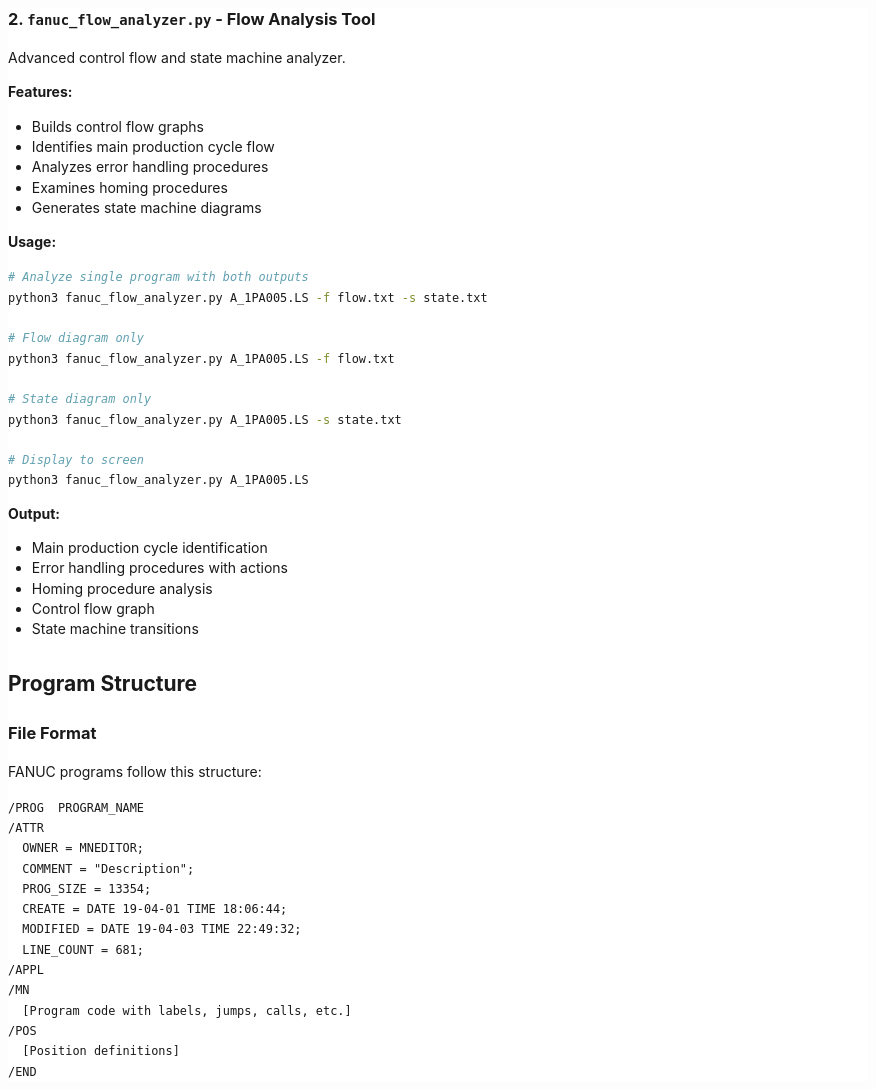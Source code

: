 ### 2. `fanuc_flow_analyzer.py` - Flow Analysis Tool

Advanced control flow and state machine analyzer.

**Features:**
- Builds control flow graphs
- Identifies main production cycle flow
- Analyzes error handling procedures
- Examines homing procedures
- Generates state machine diagrams

**Usage:**
```bash
# Analyze single program with both outputs
python3 fanuc_flow_analyzer.py A_1PA005.LS -f flow.txt -s state.txt

# Flow diagram only
python3 fanuc_flow_analyzer.py A_1PA005.LS -f flow.txt

# State diagram only
python3 fanuc_flow_analyzer.py A_1PA005.LS -s state.txt

# Display to screen
python3 fanuc_flow_analyzer.py A_1PA005.LS
```

**Output:**
- Main production cycle identification
- Error handling procedures with actions
- Homing procedure analysis
- Control flow graph
- State machine transitions

## Program Structure

### File Format
FANUC programs follow this structure:
```
/PROG  PROGRAM_NAME
/ATTR
  OWNER = MNEDITOR;
  COMMENT = "Description";
  PROG_SIZE = 13354;
  CREATE = DATE 19-04-01 TIME 18:06:44;
  MODIFIED = DATE 19-04-03 TIME 22:49:32;
  LINE_COUNT = 681;
/APPL
/MN
  [Program code with labels, jumps, calls, etc.]
/POS
  [Position definitions]
/END
```

